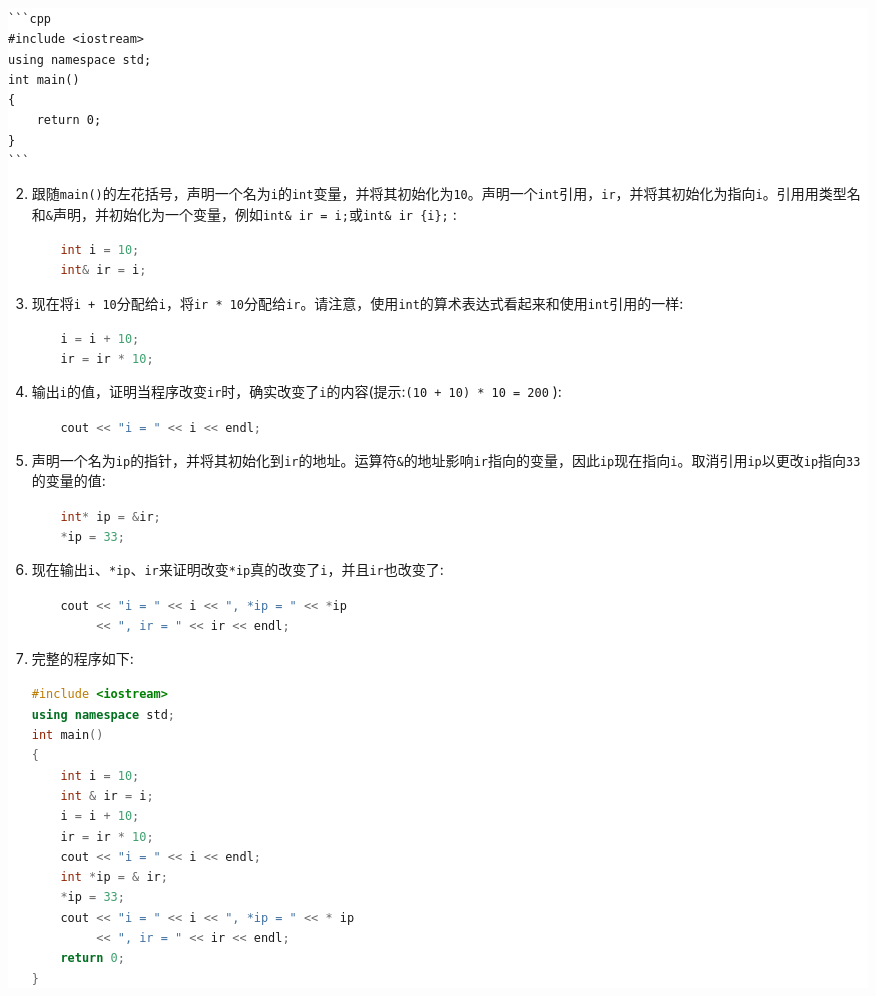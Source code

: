     ```cpp
    #include <iostream>
    using namespace std;
    int main()
    {
        return 0;
    }
    ```

2.  跟随`main()`的左花括号，声明一个名为`i`的`int`变量，并将其初始化为`10`。声明一个`int`引用，`ir`，并将其初始化为指向`i`。引用用类型名和`&`声明，并初始化为一个变量，例如`int& ir = i;`或`int& ir {i};` :

    ```cpp
        int i = 10;
        int& ir = i;
    ```

3.  现在将`i + 10`分配给`i`，将`ir * 10`分配给`ir`。请注意，使用`int`的算术表达式看起来和使用`int`引用的一样:

    ```cpp
        i = i + 10;
        ir = ir * 10;
    ```

4.  输出`i`的值，证明当程序改变`ir`时，确实改变了`i`的内容(提示:`(10 + 10) * 10 = 200` ):

    ```cpp
        cout << "i = " << i << endl;
    ```

5.  声明一个名为`ip`的指针，并将其初始化到`ir`的地址。运算符`&`的地址影响`ir`指向的变量，因此`ip`现在指向`i`。取消引用`ip`以更改`ip`指向`33`的变量的值:

    ```cpp
        int* ip = &ir;
        *ip = 33;
    ```

6.  现在输出`i`、`*ip`、`ir`来证明改变`*ip`真的改变了`i`，并且`ir`也改变了:

    ```cpp
        cout << "i = " << i << ", *ip = " << *ip
             << ", ir = " << ir << endl;
    ```

7.  完整的程序如下:

    ```cpp
    #include <iostream>
    using namespace std;
    int main() 
    {
        int i = 10;
        int & ir = i;
        i = i + 10;
        ir = ir * 10;
        cout << "i = " << i << endl;
        int *ip = & ir;
        *ip = 33;
        cout << "i = " << i << ", *ip = " << * ip 
             << ", ir = " << ir << endl;
        return 0;
    }
    ```

